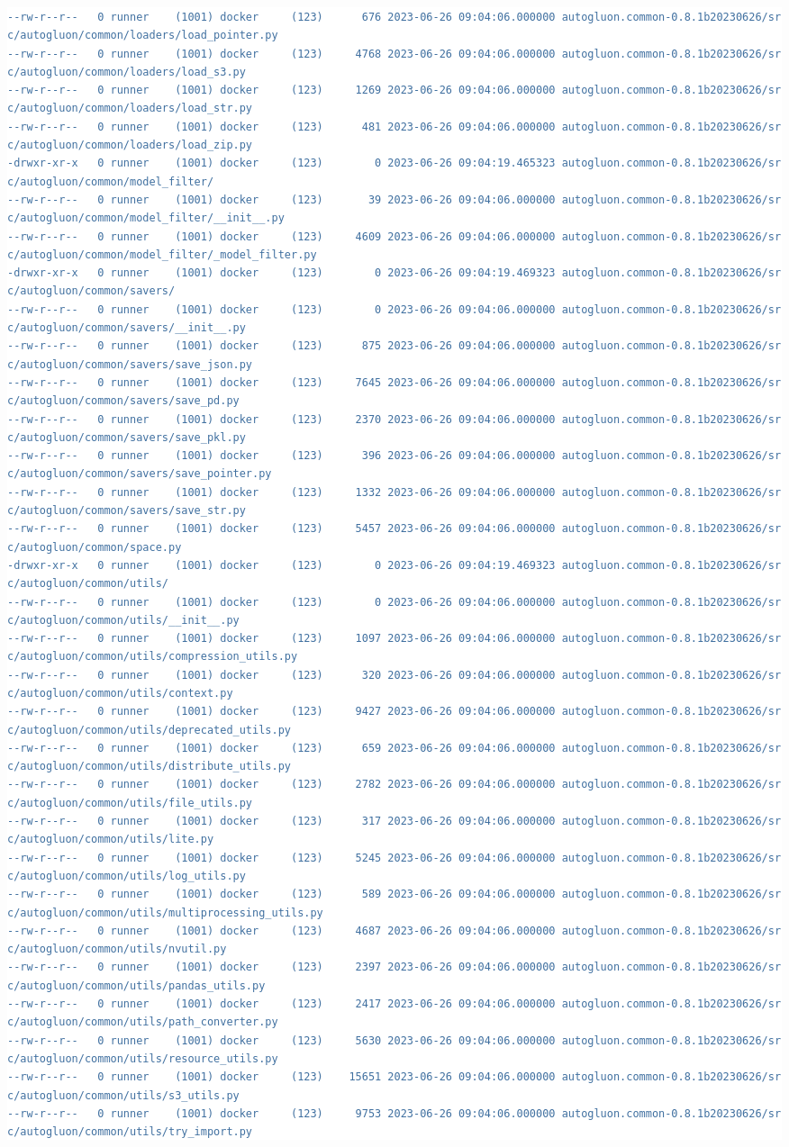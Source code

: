 ```diff
--rw-r--r--   0 runner    (1001) docker     (123)      676 2023-06-26 09:04:06.000000 autogluon.common-0.8.1b20230626/src/autogluon/common/loaders/load_pointer.py
--rw-r--r--   0 runner    (1001) docker     (123)     4768 2023-06-26 09:04:06.000000 autogluon.common-0.8.1b20230626/src/autogluon/common/loaders/load_s3.py
--rw-r--r--   0 runner    (1001) docker     (123)     1269 2023-06-26 09:04:06.000000 autogluon.common-0.8.1b20230626/src/autogluon/common/loaders/load_str.py
--rw-r--r--   0 runner    (1001) docker     (123)      481 2023-06-26 09:04:06.000000 autogluon.common-0.8.1b20230626/src/autogluon/common/loaders/load_zip.py
-drwxr-xr-x   0 runner    (1001) docker     (123)        0 2023-06-26 09:04:19.465323 autogluon.common-0.8.1b20230626/src/autogluon/common/model_filter/
--rw-r--r--   0 runner    (1001) docker     (123)       39 2023-06-26 09:04:06.000000 autogluon.common-0.8.1b20230626/src/autogluon/common/model_filter/__init__.py
--rw-r--r--   0 runner    (1001) docker     (123)     4609 2023-06-26 09:04:06.000000 autogluon.common-0.8.1b20230626/src/autogluon/common/model_filter/_model_filter.py
-drwxr-xr-x   0 runner    (1001) docker     (123)        0 2023-06-26 09:04:19.469323 autogluon.common-0.8.1b20230626/src/autogluon/common/savers/
--rw-r--r--   0 runner    (1001) docker     (123)        0 2023-06-26 09:04:06.000000 autogluon.common-0.8.1b20230626/src/autogluon/common/savers/__init__.py
--rw-r--r--   0 runner    (1001) docker     (123)      875 2023-06-26 09:04:06.000000 autogluon.common-0.8.1b20230626/src/autogluon/common/savers/save_json.py
--rw-r--r--   0 runner    (1001) docker     (123)     7645 2023-06-26 09:04:06.000000 autogluon.common-0.8.1b20230626/src/autogluon/common/savers/save_pd.py
--rw-r--r--   0 runner    (1001) docker     (123)     2370 2023-06-26 09:04:06.000000 autogluon.common-0.8.1b20230626/src/autogluon/common/savers/save_pkl.py
--rw-r--r--   0 runner    (1001) docker     (123)      396 2023-06-26 09:04:06.000000 autogluon.common-0.8.1b20230626/src/autogluon/common/savers/save_pointer.py
--rw-r--r--   0 runner    (1001) docker     (123)     1332 2023-06-26 09:04:06.000000 autogluon.common-0.8.1b20230626/src/autogluon/common/savers/save_str.py
--rw-r--r--   0 runner    (1001) docker     (123)     5457 2023-06-26 09:04:06.000000 autogluon.common-0.8.1b20230626/src/autogluon/common/space.py
-drwxr-xr-x   0 runner    (1001) docker     (123)        0 2023-06-26 09:04:19.469323 autogluon.common-0.8.1b20230626/src/autogluon/common/utils/
--rw-r--r--   0 runner    (1001) docker     (123)        0 2023-06-26 09:04:06.000000 autogluon.common-0.8.1b20230626/src/autogluon/common/utils/__init__.py
--rw-r--r--   0 runner    (1001) docker     (123)     1097 2023-06-26 09:04:06.000000 autogluon.common-0.8.1b20230626/src/autogluon/common/utils/compression_utils.py
--rw-r--r--   0 runner    (1001) docker     (123)      320 2023-06-26 09:04:06.000000 autogluon.common-0.8.1b20230626/src/autogluon/common/utils/context.py
--rw-r--r--   0 runner    (1001) docker     (123)     9427 2023-06-26 09:04:06.000000 autogluon.common-0.8.1b20230626/src/autogluon/common/utils/deprecated_utils.py
--rw-r--r--   0 runner    (1001) docker     (123)      659 2023-06-26 09:04:06.000000 autogluon.common-0.8.1b20230626/src/autogluon/common/utils/distribute_utils.py
--rw-r--r--   0 runner    (1001) docker     (123)     2782 2023-06-26 09:04:06.000000 autogluon.common-0.8.1b20230626/src/autogluon/common/utils/file_utils.py
--rw-r--r--   0 runner    (1001) docker     (123)      317 2023-06-26 09:04:06.000000 autogluon.common-0.8.1b20230626/src/autogluon/common/utils/lite.py
--rw-r--r--   0 runner    (1001) docker     (123)     5245 2023-06-26 09:04:06.000000 autogluon.common-0.8.1b20230626/src/autogluon/common/utils/log_utils.py
--rw-r--r--   0 runner    (1001) docker     (123)      589 2023-06-26 09:04:06.000000 autogluon.common-0.8.1b20230626/src/autogluon/common/utils/multiprocessing_utils.py
--rw-r--r--   0 runner    (1001) docker     (123)     4687 2023-06-26 09:04:06.000000 autogluon.common-0.8.1b20230626/src/autogluon/common/utils/nvutil.py
--rw-r--r--   0 runner    (1001) docker     (123)     2397 2023-06-26 09:04:06.000000 autogluon.common-0.8.1b20230626/src/autogluon/common/utils/pandas_utils.py
--rw-r--r--   0 runner    (1001) docker     (123)     2417 2023-06-26 09:04:06.000000 autogluon.common-0.8.1b20230626/src/autogluon/common/utils/path_converter.py
--rw-r--r--   0 runner    (1001) docker     (123)     5630 2023-06-26 09:04:06.000000 autogluon.common-0.8.1b20230626/src/autogluon/common/utils/resource_utils.py
--rw-r--r--   0 runner    (1001) docker     (123)    15651 2023-06-26 09:04:06.000000 autogluon.common-0.8.1b20230626/src/autogluon/common/utils/s3_utils.py
--rw-r--r--   0 runner    (1001) docker     (123)     9753 2023-06-26 09:04:06.000000 autogluon.common-0.8.1b20230626/src/autogluon/common/utils/try_import.py
```